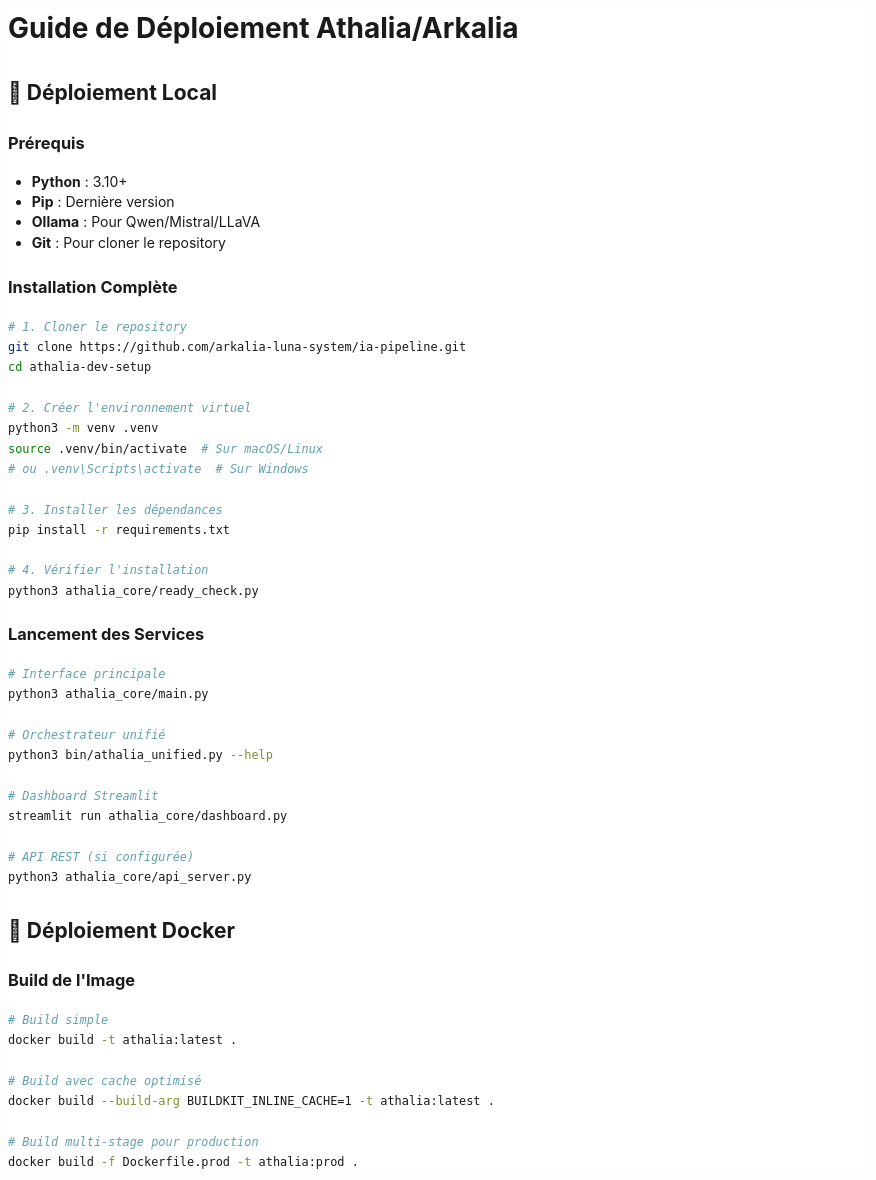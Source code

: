# Guide de Déploiement Athalia/Arkalia

## 🚀 Déploiement Local

### Prérequis
- **Python** : 3.10+
- **Pip** : Dernière version
- **Ollama** : Pour Qwen/Mistral/LLaVA
- **Git** : Pour cloner le repository

### Installation Complète
```bash
# 1. Cloner le repository
git clone https://github.com/arkalia-luna-system/ia-pipeline.git
cd athalia-dev-setup

# 2. Créer l'environnement virtuel
python3 -m venv .venv
source .venv/bin/activate  # Sur macOS/Linux
# ou .venv\Scripts\activate  # Sur Windows

# 3. Installer les dépendances
pip install -r requirements.txt

# 4. Vérifier l'installation
python3 athalia_core/ready_check.py
```

### Lancement des Services
```bash
# Interface principale
python3 athalia_core/main.py

# Orchestrateur unifié
python3 bin/athalia_unified.py --help

# Dashboard Streamlit
streamlit run athalia_core/dashboard.py

# API REST (si configurée)
python3 athalia_core/api_server.py
```

## 🐳 Déploiement Docker

### Build de l'Image
```bash
# Build simple
docker build -t athalia:latest .

# Build avec cache optimisé
docker build --build-arg BUILDKIT_INLINE_CACHE=1 -t athalia:latest .

# Build multi-stage pour production
docker build -f Dockerfile.prod -t athalia:prod .
```
